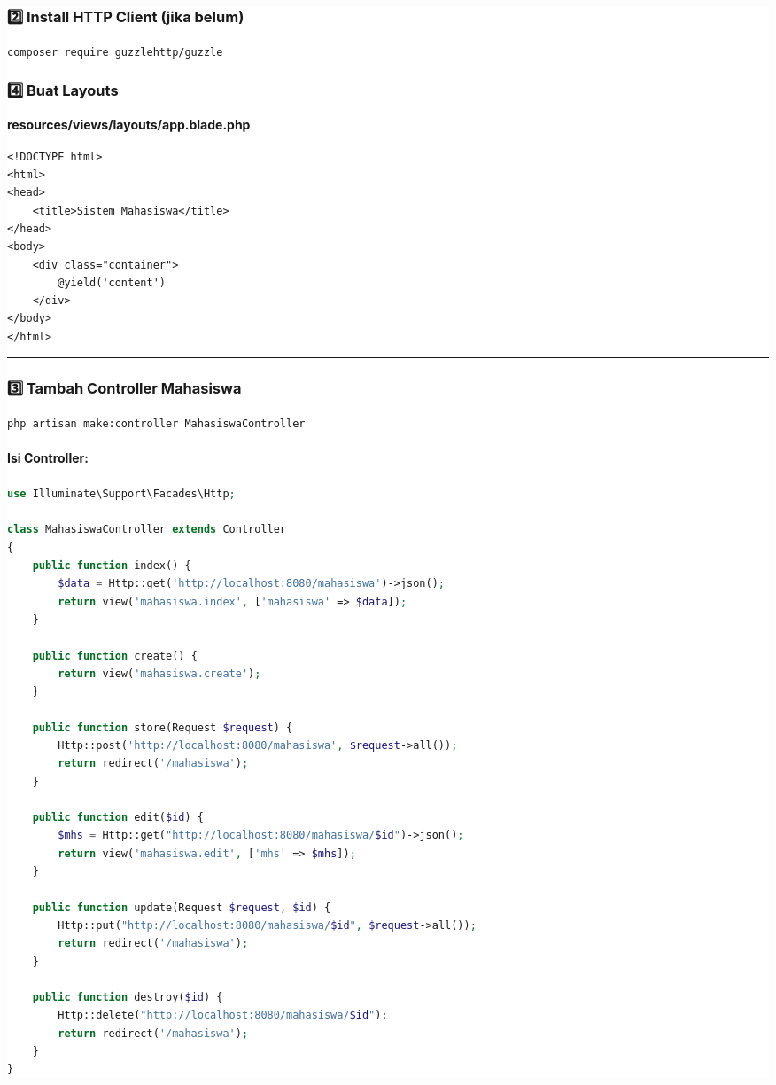 ### 2️⃣ Install HTTP Client (jika belum)

```bash
composer require guzzlehttp/guzzle
```
### 4️⃣ Buat Layouts
**resources/views/layouts/app.blade.php**
```blade
<!DOCTYPE html>
<html>
<head>
    <title>Sistem Mahasiswa</title>
</head>
<body>
    <div class="container">
        @yield('content')
    </div>
</body>
</html>
```

---
### 3️⃣ Tambah Controller Mahasiswa

```bash
php artisan make:controller MahasiswaController
```

#### Isi Controller:

```php
use Illuminate\Support\Facades\Http;

class MahasiswaController extends Controller
{
    public function index() {
        $data = Http::get('http://localhost:8080/mahasiswa')->json();
        return view('mahasiswa.index', ['mahasiswa' => $data]);
    }

    public function create() {
        return view('mahasiswa.create');
    }

    public function store(Request $request) {
        Http::post('http://localhost:8080/mahasiswa', $request->all());
        return redirect('/mahasiswa');
    }

    public function edit($id) {
        $mhs = Http::get("http://localhost:8080/mahasiswa/$id")->json();
        return view('mahasiswa.edit', ['mhs' => $mhs]);
    }

    public function update(Request $request, $id) {
        Http::put("http://localhost:8080/mahasiswa/$id", $request->all());
        return redirect('/mahasiswa');
    }

    public function destroy($id) {
        Http::delete("http://localhost:8080/mahasiswa/$id");
        return redirect('/mahasiswa');
    }
}
```